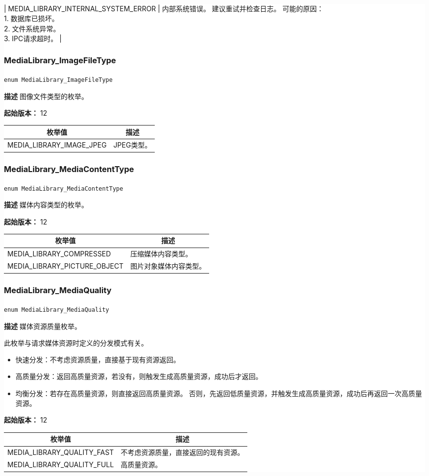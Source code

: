 | MEDIA_LIBRARY_INTERNAL_SYSTEM_ERROR | 内部系统错误。 建议重试并检查日志。 可能的原因：<br/>1. 数据库已损坏。<br/>2. 文件系统异常。<br/>3. IPC请求超时。 | 


### MediaLibrary_ImageFileType

```
enum MediaLibrary_ImageFileType
```
**描述**
图像文件类型的枚举。

**起始版本：** 12

| 枚举值 | 描述 | 
| -------- | -------- |
| MEDIA_LIBRARY_IMAGE_JPEG  | JPEG类型。   | 


### MediaLibrary_MediaContentType

```
enum MediaLibrary_MediaContentType
```
**描述**
媒体内容类型的枚举。

**起始版本：** 12

| 枚举值 | 描述 | 
| -------- | -------- |
| MEDIA_LIBRARY_COMPRESSED  | 压缩媒体内容类型。   | 
| MEDIA_LIBRARY_PICTURE_OBJECT  | 图片对象媒体内容类型。   | 


### MediaLibrary_MediaQuality

```
enum MediaLibrary_MediaQuality
```
**描述**
媒体资源质量枚举。

此枚举与请求媒体资源时定义的分发模式有关。

- 快速分发：不考虑资源质量，直接基于现有资源返回。

- 高质量分发：返回高质量资源，若没有，则触发生成高质量资源，成功后才返回。

- 均衡分发：若存在高质量资源，则直接返回高质量资源。 否则，先返回低质量资源，并触发生成高质量资源，成功后再返回一次高质量资源。

**起始版本：** 12

| 枚举值 | 描述 | 
| -------- | -------- |
| MEDIA_LIBRARY_QUALITY_FAST  | 不考虑资源质量，直接返回的现有资源。   | 
| MEDIA_LIBRARY_QUALITY_FULL  | 高质量资源。   | 
